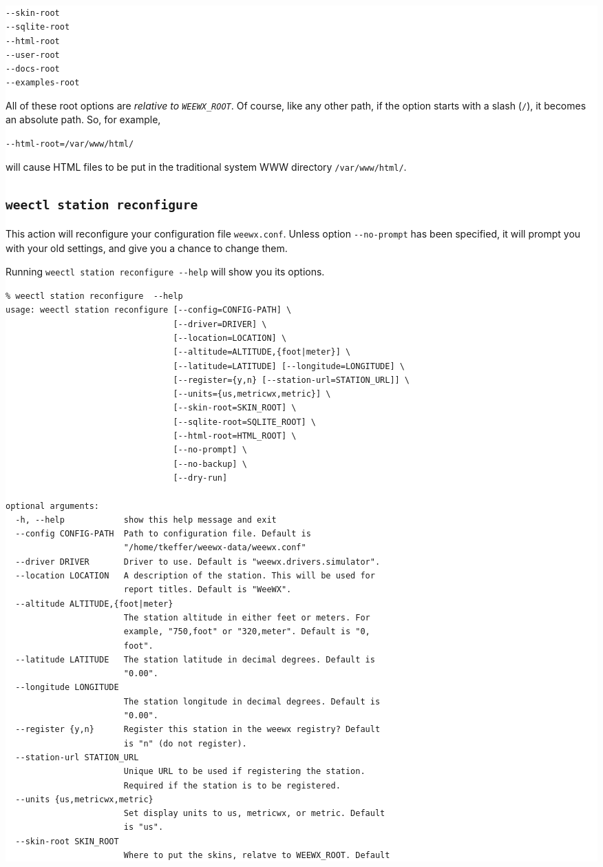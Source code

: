 `--skin-root`<br/>
`--sqlite-root`<br/>
`--html-root`<br/>
`--user-root`<br/>
`--docs-root`<br/>
`--examples-root`

All of these root options are *relative to `WEEWX_ROOT`*. Of course, like any other path, if the
option starts with a slash (`/`), it becomes an absolute path. So, for example,

```shell
--html-root=/var/www/html/
```

will cause HTML files to be put in the traditional system WWW directory `/var/www/html/`.



## `weectl station reconfigure`

This action will reconfigure your configuration file `weewx.conf`. Unless option `--no-prompt` has been specified, it will prompt you with your old settings, and give you a chance to change them. 

Running `weectl station reconfigure --help` will show you its options.

```
% weectl station reconfigure  --help
usage: weectl station reconfigure [--config=CONFIG-PATH] \ 
                                  [--driver=DRIVER] \
                                  [--location=LOCATION] \
                                  [--altitude=ALTITUDE,{foot|meter}] \
                                  [--latitude=LATITUDE] [--longitude=LONGITUDE] \
                                  [--register={y,n} [--station-url=STATION_URL]] \
                                  [--units={us,metricwx,metric}] \
                                  [--skin-root=SKIN_ROOT] \
                                  [--sqlite-root=SQLITE_ROOT] \
                                  [--html-root=HTML_ROOT] \
                                  [--no-prompt] \
                                  [--no-backup] \
                                  [--dry-run]

optional arguments:
  -h, --help            show this help message and exit
  --config CONFIG-PATH  Path to configuration file. Default is
                        "/home/tkeffer/weewx-data/weewx.conf"
  --driver DRIVER       Driver to use. Default is "weewx.drivers.simulator".
  --location LOCATION   A description of the station. This will be used for
                        report titles. Default is "WeeWX".
  --altitude ALTITUDE,{foot|meter}
                        The station altitude in either feet or meters. For
                        example, "750,foot" or "320,meter". Default is "0,
                        foot".
  --latitude LATITUDE   The station latitude in decimal degrees. Default is
                        "0.00".
  --longitude LONGITUDE
                        The station longitude in decimal degrees. Default is
                        "0.00".
  --register {y,n}      Register this station in the weewx registry? Default
                        is "n" (do not register).
  --station-url STATION_URL
                        Unique URL to be used if registering the station.
                        Required if the station is to be registered.
  --units {us,metricwx,metric}
                        Set display units to us, metricwx, or metric. Default
                        is "us".
  --skin-root SKIN_ROOT
                        Where to put the skins, relatve to WEEWX_ROOT. Default
```